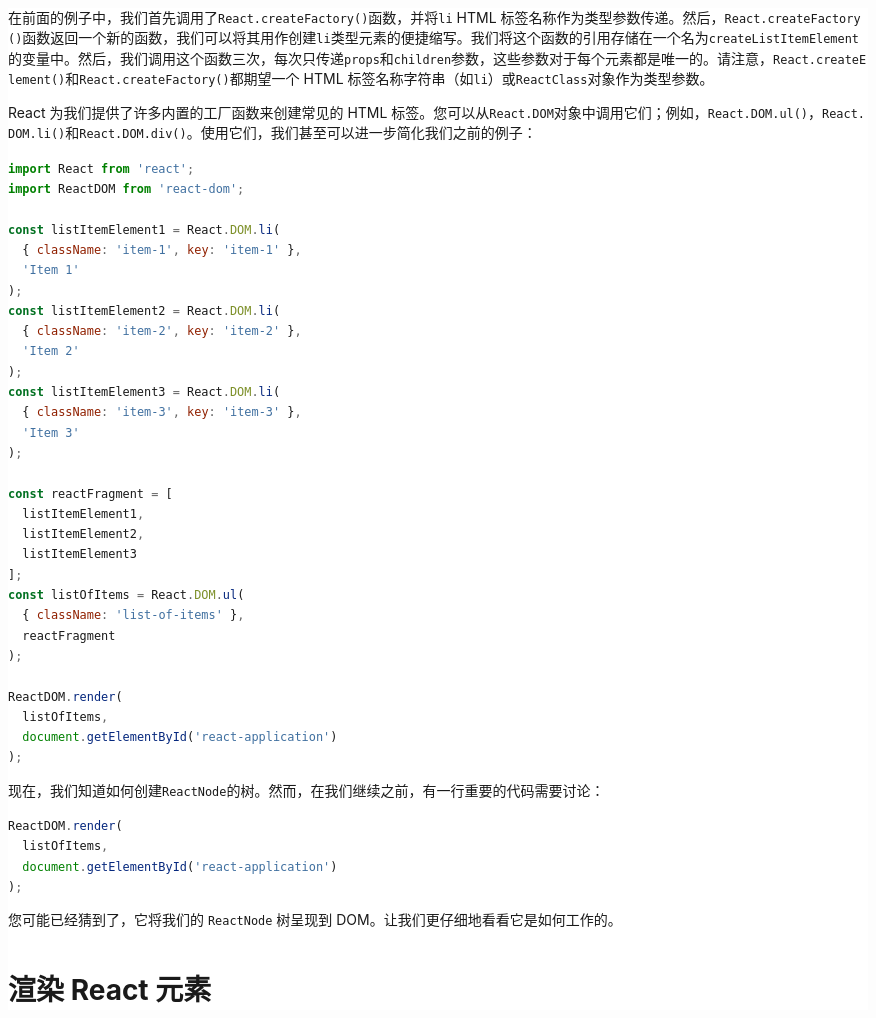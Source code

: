 
在前面的例子中，我们首先调用了`React.createFactory()`函数，并将`li` HTML 标签名称作为类型参数传递。然后，`React.createFactory()`函数返回一个新的函数，我们可以将其用作创建`li`类型元素的便捷缩写。我们将这个函数的引用存储在一个名为`createListItemElement`的变量中。然后，我们调用这个函数三次，每次只传递`props`和`children`参数，这些参数对于每个元素都是唯一的。请注意，`React.createElement()`和`React.createFactory()`都期望一个 HTML 标签名称字符串（如`li`）或`ReactClass`对象作为类型参数。

React 为我们提供了许多内置的工厂函数来创建常见的 HTML 标签。您可以从`React.DOM`对象中调用它们；例如，`React.DOM.ul()`，`React.DOM.li()`和`React.DOM.div()`。使用它们，我们甚至可以进一步简化我们之前的例子：

```jsx
import React from 'react';
import ReactDOM from 'react-dom';

const listItemElement1 = React.DOM.li(
  { className: 'item-1', key: 'item-1' },
  'Item 1'
);
const listItemElement2 = React.DOM.li(
  { className: 'item-2', key: 'item-2' },
  'Item 2'
);
const listItemElement3 = React.DOM.li(
  { className: 'item-3', key: 'item-3' },
  'Item 3'
);

const reactFragment = [
  listItemElement1,
  listItemElement2,
  listItemElement3
];
const listOfItems = React.DOM.ul(
  { className: 'list-of-items' },
  reactFragment
);

ReactDOM.render(
  listOfItems,
  document.getElementById('react-application')
);
```

现在，我们知道如何创建`ReactNode`的树。然而，在我们继续之前，有一行重要的代码需要讨论：

```jsx
ReactDOM.render(
  listOfItems,
  document.getElementById('react-application')
);
```

您可能已经猜到了，它将我们的 `ReactNode` 树呈现到 DOM。让我们更仔细地看看它是如何工作的。

# 渲染 React 元素
